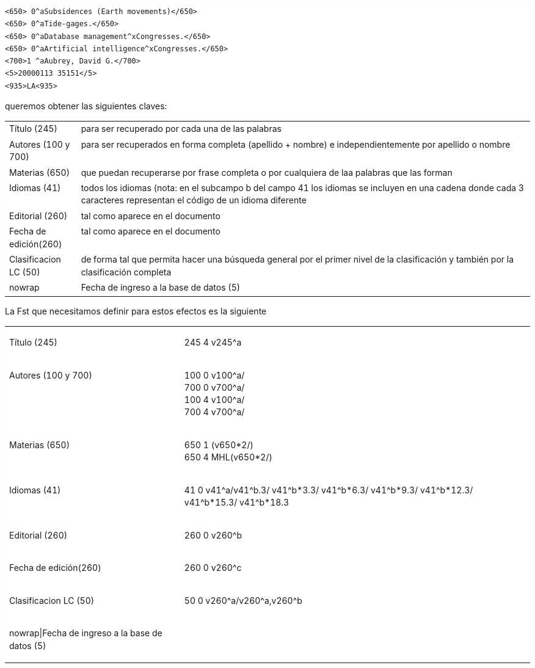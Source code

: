     <650> 0^aSubsidences (Earth movements)</650>
    <650> 0^aTide-gages.</650>
    <650> 0^aDatabase management^xCongresses.</650>
    <650> 0^aArtificial intelligence^xCongresses.</650>
    <700>1 ^aAubrey, David G.</700>
    <5>20000113 35151</5>
    <935>LA<935>

queremos obtener las siguientes claves:

|                       |                                                              |
| --------------------- | ------------------------------------------------------------ |
| Título (245)          | para ser recuperado por cada una de las palabras             |
| Autores (100 y 700)   | para ser recuperados en forma completa (apellido + nombre) e independientemente por apellido o nombre |
| Materias (650)        | que puedan recuperarse por frase completa o por cualquiera de laa palabras que las forman |
| Idiomas (41)          | todos los idiomas (nota: en el subcampo b del campo 41 los idiomas se incluyen en una cadena donde cada 3 caracteres representan el código de un idioma diferente |
| Editorial (260)       | tal como aparece en el documento                             |
| Fecha de edición(260) | tal como aparece en el documento                             |
| Clasificacion LC (50) | de forma tal que permita hacer una búsqueda general por el primer nivel de la clasificación y también por la clasificación completa |
| nowrap                | Fecha de ingreso a la base de datos (5)                      |

La Fst que necesitamos definir para estos efectos es la siguiente

<table>
<tbody>
<tr class="odd">
<td><p>Título (245)</p></td>
<td><p>245 4 v245^a</p></td>
</tr>
<tr class="even">
<td><p>Autores (100 y 700)</p></td>
<td><p>100 0 v100^a/<br />
700 0 v700^a/<br />
100 4 v100^a/<br />
700 4 v700^a/</p></td>
</tr>
<tr class="odd">
<td><p>Materias (650)</p></td>
<td><p>650 1 (v650*2/)<br />
650 4 MHL(v650*2/)</p></td>
</tr>
<tr class="even">
<td><p>Idiomas (41)</p></td>
<td><p>41 0 v41^a/v41^b.3/ v41^b*3.3/ v41^b*6.3/ v41^b*9.3/ v41^b*12.3/ v41^b*15.3/ v41^b*18.3</p></td>
</tr>
<tr class="odd">
<td><p>Editorial (260)</p></td>
<td><p>260 0 v260^b</p></td>
</tr>
<tr class="even">
<td><p>Fecha de edición(260)</p></td>
<td><p>260 0 v260^c</p></td>
</tr>
<tr class="odd">
<td><p>Clasificacion LC (50)</p></td>
<td><p>50 0 v260^a/v260^a,v260^b</p></td>
</tr>
<tr class="even">
<td><p>nowrap|Fecha de ingreso a la base de datos (5)</p></td>